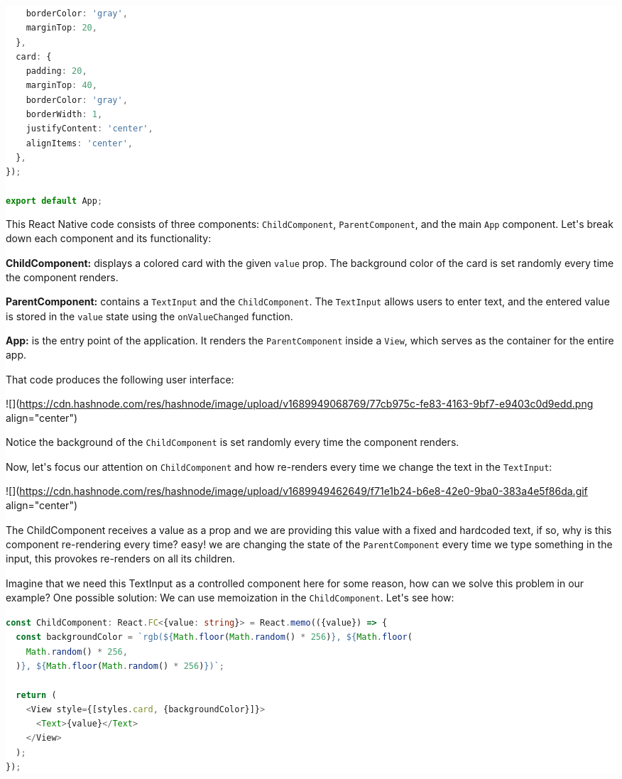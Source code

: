 ```typescript
    borderColor: 'gray',
    marginTop: 20,
  },
  card: {
    padding: 20,
    marginTop: 40,
    borderColor: 'gray',
    borderWidth: 1,
    justifyContent: 'center',
    alignItems: 'center',
  },
});

export default App;
```

This React Native code consists of three components: `ChildComponent`, `ParentComponent`, and the main `App` component. Let's break down each component and its functionality:

**ChildComponent:** displays a colored card with the given `value` prop. The background color of the card is set randomly every time the component renders.

**ParentComponent:** contains a `TextInput` and the `ChildComponent`. The `TextInput` allows users to enter text, and the entered value is stored in the `value` state using the `onValueChanged` function.

**App:** is the entry point of the application. It renders the `ParentComponent` inside a `View`, which serves as the container for the entire app.

That code produces the following user interface:

![](https://cdn.hashnode.com/res/hashnode/image/upload/v1689949068769/77cb975c-fe83-4163-9bf7-e9403c0d9edd.png align="center")

Notice the background of the `ChildComponent` is set randomly every time the component renders.

Now, let's focus our attention on `ChildComponent` and how re-renders every time we change the text in the `TextInput`:

![](https://cdn.hashnode.com/res/hashnode/image/upload/v1689949462649/f71e1b24-b6e8-42e0-9ba0-383a4e5f86da.gif align="center")

The ChildComponent receives a value as a prop and we are providing this value with a fixed and hardcoded text, if so, why is this component re-rendering every time? easy! we are changing the state of the `ParentComponent` every time we type something in the input, this provokes re-renders on all its children.

Imagine that we need this TextInput as a controlled component here for some reason, how can we solve this problem in our example? One possible solution: We can use memoization in the `ChildComponent`. Let's see how:

```typescript
const ChildComponent: React.FC<{value: string}> = React.memo(({value}) => {
  const backgroundColor = `rgb(${Math.floor(Math.random() * 256)}, ${Math.floor(
    Math.random() * 256,
  )}, ${Math.floor(Math.random() * 256)})`;

  return (
    <View style={[styles.card, {backgroundColor}]}>
      <Text>{value}</Text>
    </View>
  );
});
```
